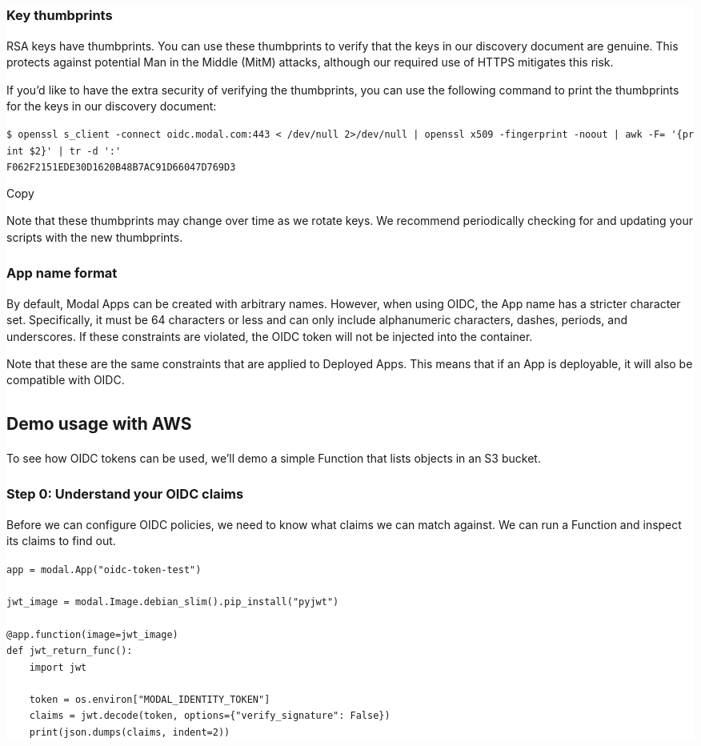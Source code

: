 ### Key thumbprints

RSA keys have thumbprints. You can use these thumbprints to verify that the
keys in our discovery document are genuine. This protects against potential
Man in the Middle (MitM) attacks, although our required use of HTTPS mitigates
this risk.

If you’d like to have the extra security of verifying the thumbprints, you can
use the following command to print the thumbprints for the keys in our
discovery document:

    
    
    $ openssl s_client -connect oidc.modal.com:443 < /dev/null 2>/dev/null | openssl x509 -fingerprint -noout | awk -F= '{print $2}' | tr -d ':'
    F062F2151EDE30D1620B48B7AC91D66047D769D3

Copy

Note that these thumbprints may change over time as we rotate keys. We
recommend periodically checking for and updating your scripts with the new
thumbprints.

### App name format

By default, Modal Apps can be created with arbitrary names. However, when
using OIDC, the App name has a stricter character set. Specifically, it must
be 64 characters or less and can only include alphanumeric characters, dashes,
periods, and underscores. If these constraints are violated, the OIDC token
will not be injected into the container.

Note that these are the same constraints that are applied to Deployed Apps.
This means that if an App is deployable, it will also be compatible with OIDC.

## Demo usage with AWS

To see how OIDC tokens can be used, we’ll demo a simple Function that lists
objects in an S3 bucket.

### Step 0: Understand your OIDC claims

Before we can configure OIDC policies, we need to know what claims we can
match against. We can run a Function and inspect its claims to find out.

    
    
    app = modal.App("oidc-token-test")
    
    jwt_image = modal.Image.debian_slim().pip_install("pyjwt")
    
    @app.function(image=jwt_image)
    def jwt_return_func():
        import jwt
    
        token = os.environ["MODAL_IDENTITY_TOKEN"]
        claims = jwt.decode(token, options={"verify_signature": False})
        print(json.dumps(claims, indent=2))
    